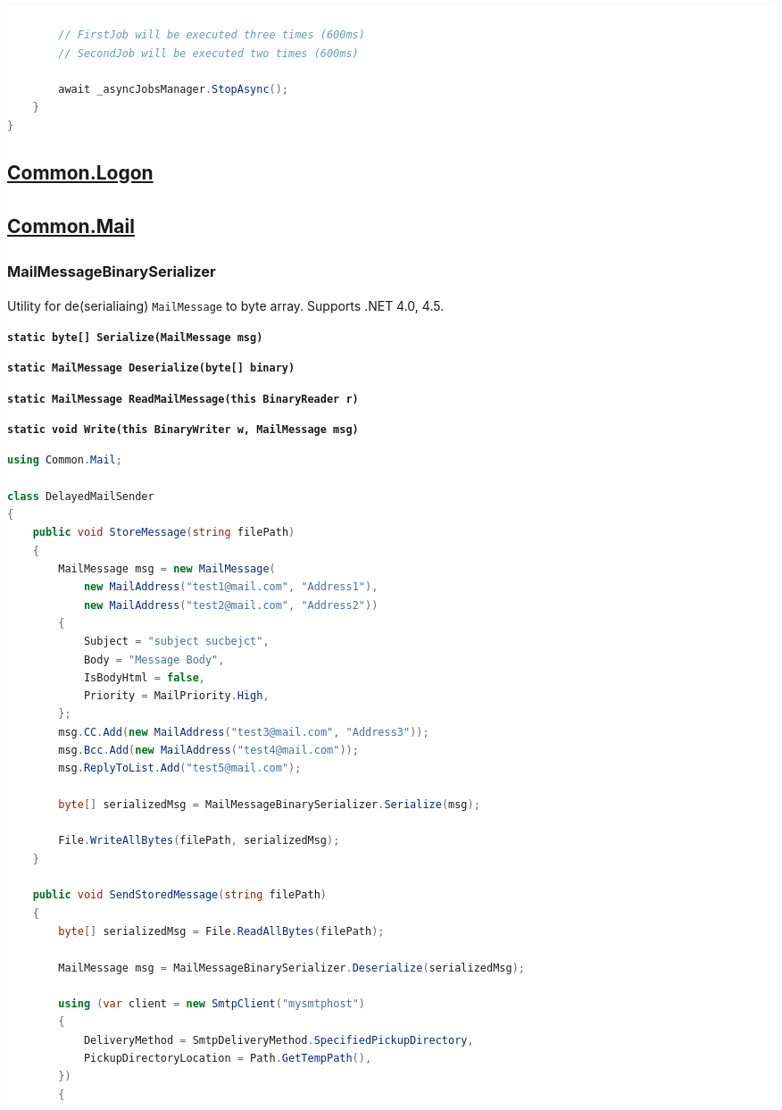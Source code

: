 ```cs

        // FirstJob will be executed three times (600ms)
        // SecondJob will be executed two times (600ms)

        await _asyncJobsManager.StopAsync();
    }
}
```

## <a name="link-Common.Logon"></a>[Common.Logon](./Common/Logon)


## <a name="link-Common.Mail"></a>[Common.Mail](./Common/Mail)

### MailMessageBinarySerializer
Utility for de(serialiaing) `MailMessage` to byte array. Supports .NET 4.0, 4.5.

__`static byte[] Serialize(MailMessage msg)`__  

__`static MailMessage Deserialize(byte[] binary)`__  

__`static MailMessage ReadMailMessage(this BinaryReader r)`__  

__`static void Write(this BinaryWriter w, MailMessage msg)`__  

```cs
using Common.Mail;

class DelayedMailSender
{
    public void StoreMessage(string filePath)
    {
        MailMessage msg = new MailMessage(
            new MailAddress("test1@mail.com", "Address1"),
            new MailAddress("test2@mail.com", "Address2"))
        {
            Subject = "subject sucbejct",
            Body = "Message Body",
            IsBodyHtml = false,
            Priority = MailPriority.High,
        };
        msg.CC.Add(new MailAddress("test3@mail.com", "Address3"));
        msg.Bcc.Add(new MailAddress("test4@mail.com"));
        msg.ReplyToList.Add("test5@mail.com");

        byte[] serializedMsg = MailMessageBinarySerializer.Serialize(msg);

        File.WriteAllBytes(filePath, serializedMsg);
    }

    public void SendStoredMessage(string filePath)
    {
        byte[] serializedMsg = File.ReadAllBytes(filePath);

        MailMessage msg = MailMessageBinarySerializer.Deserialize(serializedMsg);

        using (var client = new SmtpClient("mysmtphost")
        {
            DeliveryMethod = SmtpDeliveryMethod.SpecifiedPickupDirectory,
            PickupDirectoryLocation = Path.GetTempPath(),
        })
        {
```